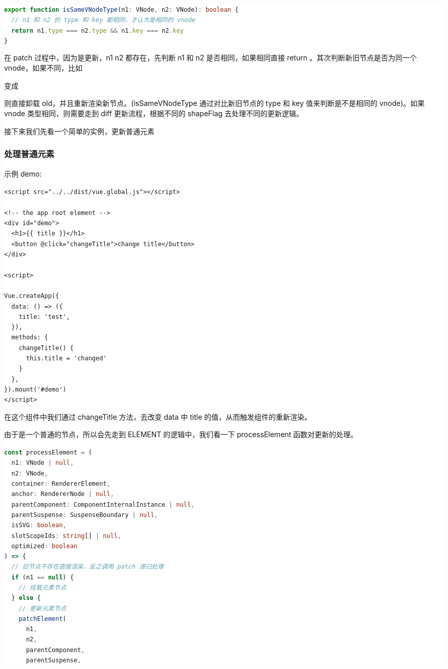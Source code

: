 ```typescript
export function isSameVNodeType(n1: VNode, n2: VNode): boolean {
  // n1 和 n2 的 type 和 key 都相同，才认为是相同的 vnode
  return n1.type === n2.type && n1.key === n2.key
}
```

在 patch 过程中，因为是更新，n1 n2 都存在，先判断 n1 和 n2 是否相同，如果相同直接 return 。其次判断新旧节点是否为同一个 vnode，如果不同，比如 <div> 变成 <p> 则直接卸载 old，并且重新渲染新节点。(isSameVNodeType 通过对比新旧节点的 type 和 key 值来判断是不是相同的 vnode)。如果 vnode 类型相同，则需要走到 diff 更新流程，根据不同的 shapeFlag 去处理不同的更新逻辑。

接下来我们先看一个简单的实例，更新普通元素

### 处理普通元素

示例 demo:

```vue
<script src="../../dist/vue.global.js"></script>

<!-- the app root element -->
<div id="demo">
  <h1>{{ title }}</h1>
  <button @click="changeTitle">change title</button>
</div>

<script>

Vue.createApp({
  data: () => ({
    title: 'test',
  }),
  methods: {
    changeTitle() {
      this.title = 'changed'
    }
  },
}).mount('#demo')
</script>
```

在这个组件中我们通过 changeTitle 方法，去改变 data 中 title 的值，从而触发组件的重新渲染。

由于是一个普通的节点，所以会先走到 ELEMENT 的逻辑中，我们看一下 processElement 函数对更新的处理。

```typescript
const processElement = (
  n1: VNode | null,
  n2: VNode,
  container: RendererElement,
  anchor: RendererNode | null,
  parentComponent: ComponentInternalInstance | null,
  parentSuspense: SuspenseBoundary | null,
  isSVG: boolean,
  slotScopeIds: string[] | null,
  optimized: boolean
) => {
  // 旧节点不存在直接渲染，反之调用 patch 递归处理
  if (n1 == null) {
    // 挂载元素节点
  } else {
    // 更新元素节点
    patchElement(
      n1,
      n2,
      parentComponent,
      parentSuspense,
```